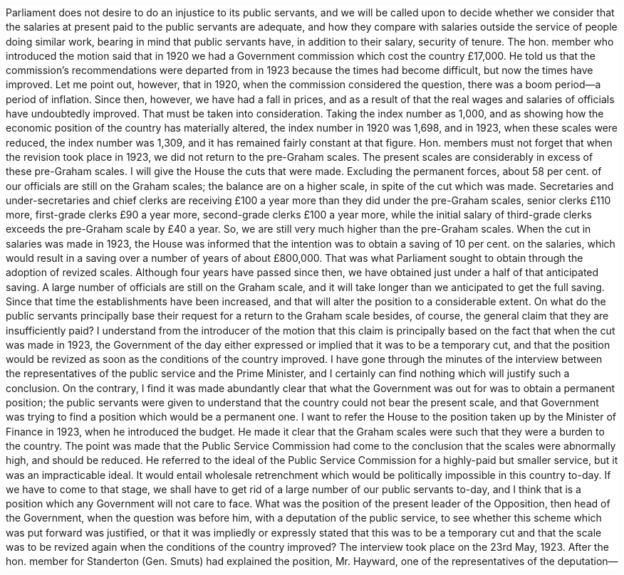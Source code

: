 <p>Parliament does not desire to do an injustice to its public servants, and we will be called upon to decide whether we consider that the salaries at present paid to the public servants are adequate, and how they compare with salaries outside the service of people doing similar work, bearing in mind that public servants have, in addition to their salary, security of tenure. The hon. member who introduced the motion said that in 1920 we had a Government commission which cost the country £17,000. He told us that the commission&#x2019;s recommendations were departed from in 1923 because the times had become difficult, but now the times have improved. Let me point out, however, that in 1920, when the commission considered the question, there was a boom period&#x2014;a period of inflation. Since then, however, we have had a fall in prices, and as a result of that the real wages and salaries of officials have undoubtedly improved. That must be taken into consideration. Taking the index number as 1,000, and as showing how the economic position of the country has materially altered, the index number in 1920 was 1,698, and in 1923, when these scales were reduced, the index number was 1,309, and it has remained fairly constant at that figure. Hon. members must not forget that when the revision took place in 1923, we did not return to the pre-Graham scales. The present scales are considerably in excess of these pre-Graham scales. I will give the House the cuts that were made. Excluding the permanent forces, about 58 per cent. of our officials are still on the Graham scales; the balance are on a higher scale, in spite of the cut which was made. Secretaries and under-secretaries and chief clerks are receiving £100 a year more than they did under the pre-Graham scales, senior clerks £110 more, first-grade clerks £90 a year more, second-grade clerks £100 a year more, while the initial salary of third-grade clerks exceeds the pre-Graham scale by £40 a year. So, we are still very much higher than the pre-Graham scales. When the cut in salaries was made in 1923, the House was informed that the intention was to obtain a saving of 10 per cent. on the salaries, which would result in a saving over a number of years of about £800,000. That was what Parliament sought to obtain through the adoption of revized scales. Although four years have passed since then, we have obtained just under a half of that anticipated saving. A large number of officials are still on the Graham scale, and it will take longer than we anticipated to get the full saving. Since that time the establishments have been increased, and that will alter the position to a considerable extent. On what do the public servants principally base their request for a return to the Graham scale besides, of course, the general claim that they are insufficiently paid? I understand from the introducer of the motion that this claim is principally based on the fact that when the cut was made in 1923, the Government of the day either expressed or implied that it was to be a temporary cut, and that the position would be revized as soon as the conditions of the country improved. I have gone through the minutes of the interview between the representatives of the public service and the Prime Minister, and I certainly can find nothing which will justify such a conclusion. On the contrary, I find it was made abundantly clear that what the Government was out for was to obtain a permanent position; the public servants were given to understand that the country could not bear the present scale, and that Government was trying to find a position which would be a permanent one. I want to refer the House to the position taken up by the Minister of Finance in 1923, when he introduced the budget. He made it clear that the Graham scales were such that they were a burden to the country. The point was made that the Public Service Commission had come to the conclusion that the scales were abnormally high, and should be reduced. He referred to the ideal of the Public Service Commission for a highly-paid but smaller service, but it was an impracticable ideal. It would entail wholesale retrenchment which would be politically impossible in this country to-day. If we have to come to that stage, we shall have to get rid of a large number of our public servants to-day, and I think that is a position which any Government will not care to face. What was the position of the present leader of the Opposition, then head of the Government, when the question was before him, with a deputation of the public service, to see whether this scheme which was put forward was justified, or that it was impliedly or expressly stated that this was to be a temporary cut and that the scale was to be revized again when the conditions of the country improved? The interview took place on the 23rd May, 1923. After the hon. member for Standerton (Gen. Smuts) had explained the position, Mr. Hayward, one of the representatives of the deputation&#x2014;</p>
